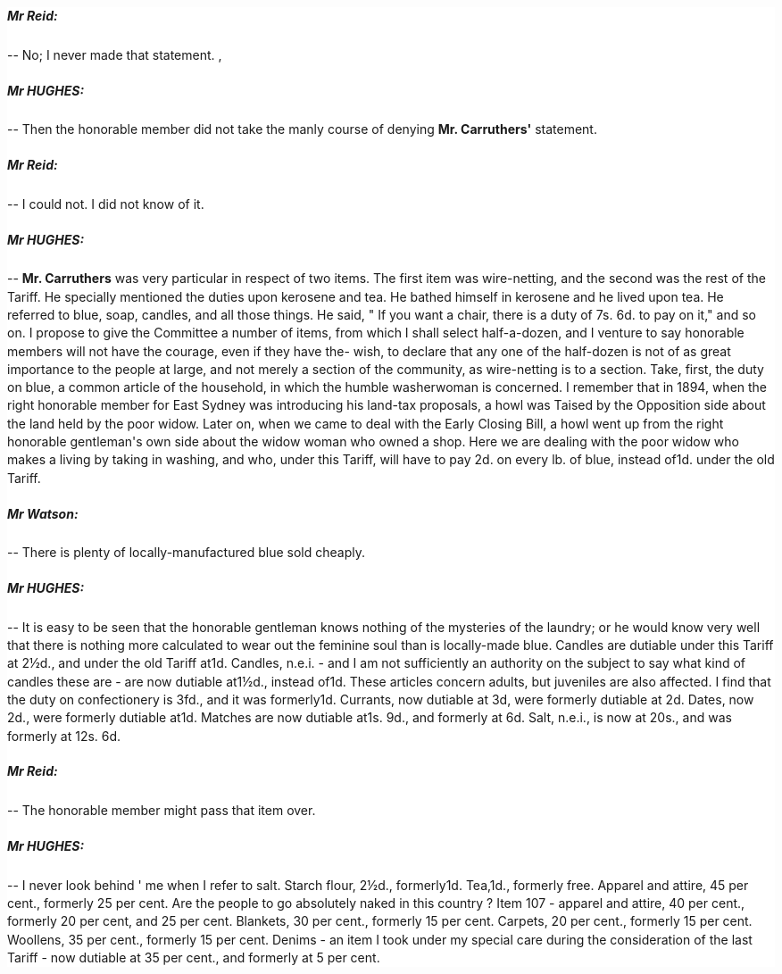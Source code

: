 ##### Mr Reid:

-- No; I never made that statement. , 

##### Mr HUGHES:

-- Then the honorable member did not take the manly course of denying  **Mr. Carruthers'**  statement. 

##### Mr Reid:

-- I could not. I did not know of it. 

##### Mr HUGHES:

--  **Mr. Carruthers**  was very particular in respect of two items. The first item was wire-netting, and the second was the rest of the Tariff. He specially mentioned the duties upon kerosene and tea. He bathed himself in kerosene and he lived upon tea. He referred to blue, soap, candles, and all those things. He said, " If you want a chair, there is a duty of 7s. 6d. to pay on it," and so on. I propose to give the Committee a number of items, from which I shall select half-a-dozen, and I venture to say honorable members will not have the courage, even if they have the- wish, to declare that any one of the half-dozen is not of as great importance to the people at large, and not merely a section of the community, as wire-netting is to a section. Take, first, the duty on blue, a common article of the household, in which the humble washerwoman is concerned. I remember that in 1894, when the right honorable member for East Sydney was introducing his land-tax proposals, a howl was Taised by the Opposition side about the land held by the poor widow. Later on, when we came to deal with the Early Closing Bill, a howl went up from the right honorable gentleman's own side about the widow woman who owned a shop. Here we are dealing with the poor widow who makes a living by taking in washing, and who, under this Tariff, will have to pay 2d. on every lb. of blue, instead of1d. under the old Tariff. 

##### Mr Watson:

-- There is plenty of locally-manufactured blue sold cheaply. 

##### Mr HUGHES:

-- It is easy to be seen that the honorable gentleman knows nothing of the mysteries of the laundry; or he would know very well that there is nothing more calculated to wear out the feminine soul than is locally-made blue. Candles are dutiable under this Tariff at 2½d., and under the old Tariff at1d. Candles, n.e.i. - and I am not sufficiently an authority on the subject to say what kind of candles these are - are now dutiable at1½d., instead of1d. These articles concern adults, but juveniles are also affected. I find that the duty on confectionery is 3fd., and it was formerly1d. Currants, now dutiable at 3d, were formerly dutiable at 2d. Dates, now 2d., were formerly dutiable at1d. Matches are now dutiable at1s. 9d., and formerly at 6d. Salt, n.e.i., is now at 20s., and was formerly at 12s. 6d. 

##### Mr Reid:

-- The honorable member might pass that item over. 

##### Mr HUGHES:

-- I never look behind ' me when I refer to salt. Starch flour, 2½d., formerly1d. Tea,1d., formerly free. Apparel and attire, 45 per cent., formerly 25 per cent. Are the people to go absolutely naked in this country ? Item 107 - apparel and attire, 40 per cent., formerly 20 per cent, and 25 per cent. Blankets, 30 per cent., formerly 15 per cent. Carpets, 20 per cent., formerly 15 per cent. Woollens, 35 per cent., formerly 15 per cent. Denims - an item I took under my special care during the consideration of the last Tariff - now dutiable at 35 per cent., and formerly at 5 per cent. 
